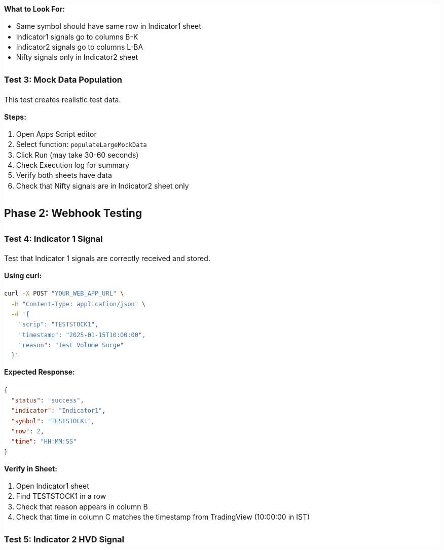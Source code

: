**What to Look For:**
- Same symbol should have same row in Indicator1 sheet
- Indicator1 signals go to columns B-K
- Indicator2 signals go to columns L-BA
- Nifty signals only in Indicator2 sheet

### Test 3: Mock Data Population

This test creates realistic test data.

**Steps:**
1. Open Apps Script editor
2. Select function: `populateLargeMockData`
3. Click Run (may take 30-60 seconds)
4. Check Execution log for summary
5. Verify both sheets have data
6. Check that Nifty signals are in Indicator2 sheet only

## Phase 2: Webhook Testing

### Test 4: Indicator 1 Signal

Test that Indicator 1 signals are correctly received and stored.

**Using curl:**
```bash
curl -X POST "YOUR_WEB_APP_URL" \
  -H "Content-Type: application/json" \
  -d '{
    "scrip": "TESTSTOCK1",
    "timestamp": "2025-01-15T10:00:00",
    "reason": "Test Volume Surge"
  }'
```

**Expected Response:**
```json
{
  "status": "success",
  "indicator": "Indicator1",
  "symbol": "TESTSTOCK1",
  "row": 2,
  "time": "HH:MM:SS"
}
```

**Verify in Sheet:**
1. Open Indicator1 sheet
2. Find TESTSTOCK1 in a row
3. Check that reason appears in column B
4. Check that time in column C matches the timestamp from TradingView (10:00:00 in IST)

### Test 5: Indicator 2 HVD Signal
